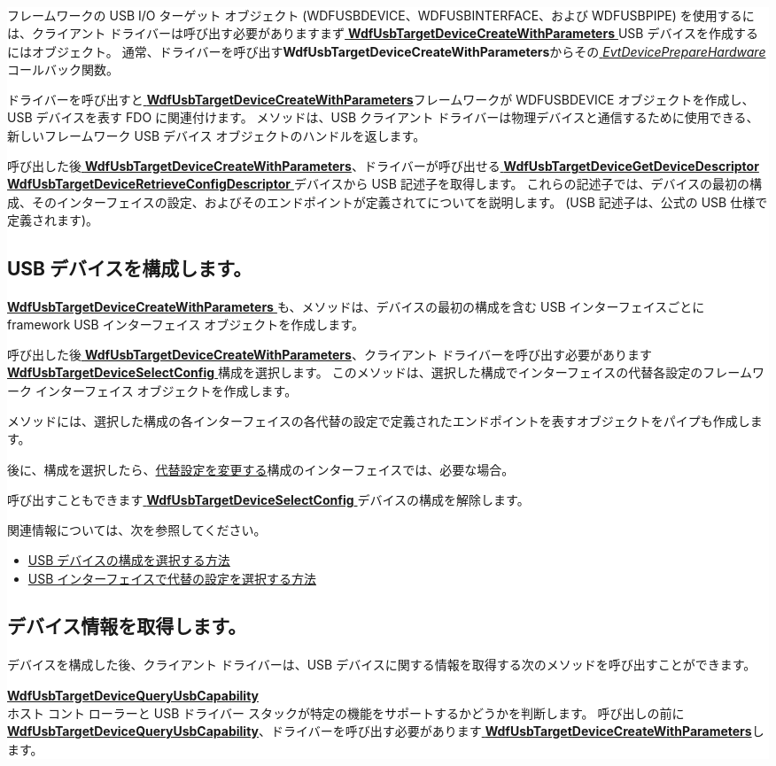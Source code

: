 
フレームワークの USB I/O ターゲット オブジェクト (WDFUSBDEVICE、WDFUSBINTERFACE、および WDFUSBPIPE) を使用するには、クライアント ドライバーは呼び出す必要がありますまず[ **WdfUsbTargetDeviceCreateWithParameters** ](https://docs.microsoft.com/windows-hardware/drivers/ddi/content/wdfusb/nf-wdfusb-wdfusbtargetdevicecreatewithparameters) USB デバイスを作成するにはオブジェクト。 通常、ドライバーを呼び出す**WdfUsbTargetDeviceCreateWithParameters**からその[ *EvtDevicePrepareHardware* ](https://docs.microsoft.com/windows-hardware/drivers/ddi/content/wdfdevice/nc-wdfdevice-evt_wdf_device_prepare_hardware)コールバック関数。

ドライバーを呼び出すと[ **WdfUsbTargetDeviceCreateWithParameters**](https://docs.microsoft.com/windows-hardware/drivers/ddi/content/wdfusb/nf-wdfusb-wdfusbtargetdevicecreatewithparameters)フレームワークが WDFUSBDEVICE オブジェクトを作成し、USB デバイスを表す FDO に関連付けます。 メソッドは、USB クライアント ドライバーは物理デバイスと通信するために使用できる、新しいフレームワーク USB デバイス オブジェクトのハンドルを返します。

呼び出した後[ **WdfUsbTargetDeviceCreateWithParameters**](https://docs.microsoft.com/windows-hardware/drivers/ddi/content/wdfusb/nf-wdfusb-wdfusbtargetdevicecreatewithparameters)、ドライバーが呼び出せる[ **WdfUsbTargetDeviceGetDeviceDescriptor** ](https://docs.microsoft.com/windows-hardware/drivers/ddi/content/wdfusb/nf-wdfusb-wdfusbtargetdevicegetdevicedescriptor)[ **WdfUsbTargetDeviceRetrieveConfigDescriptor** ](https://docs.microsoft.com/windows-hardware/drivers/ddi/content/wdfusb/nf-wdfusb-wdfusbtargetdeviceretrieveconfigdescriptor)デバイスから USB 記述子を取得します。 これらの記述子では、デバイスの最初の構成、そのインターフェイスの設定、およびそのエンドポイントが定義されてについてを説明します。 (USB 記述子は、公式の USB 仕様で定義されます)。

## <a href="" id="selecting-a-device-configuration"></a>USB デバイスを構成します。


[ **WdfUsbTargetDeviceCreateWithParameters** ](https://docs.microsoft.com/windows-hardware/drivers/ddi/content/wdfusb/nf-wdfusb-wdfusbtargetdevicecreatewithparameters)も、メソッドは、デバイスの最初の構成を含む USB インターフェイスごとに framework USB インターフェイス オブジェクトを作成します。

呼び出した後[ **WdfUsbTargetDeviceCreateWithParameters**](https://docs.microsoft.com/windows-hardware/drivers/ddi/content/wdfusb/nf-wdfusb-wdfusbtargetdevicecreatewithparameters)、クライアント ドライバーを呼び出す必要があります[ **WdfUsbTargetDeviceSelectConfig** ](https://docs.microsoft.com/windows-hardware/drivers/ddi/content/wdfusb/nf-wdfusb-wdfusbtargetdeviceselectconfig)構成を選択します。 このメソッドは、選択した構成でインターフェイスの代替各設定のフレームワーク インターフェイス オブジェクトを作成します。

メソッドには、選択した構成の各インターフェイスの各代替の設定で定義されたエンドポイントを表すオブジェクトをパイプも作成します。

後に、構成を選択したら、[代替設定を変更する](working-with-usb-interfaces.md#selecting-an-alternate-setting-for-a-usb-interface)構成のインターフェイスでは、必要な場合。

呼び出すこともできます[ **WdfUsbTargetDeviceSelectConfig** ](https://docs.microsoft.com/windows-hardware/drivers/ddi/content/wdfusb/nf-wdfusb-wdfusbtargetdeviceselectconfig)デバイスの構成を解除します。

関連情報については、次を参照してください。

-   [USB デバイスの構成を選択する方法](https://docs.microsoft.com/windows-hardware/drivers/ddi/content/index)
-   [USB インターフェイスで代替の設定を選択する方法](https://docs.microsoft.com/windows-hardware/drivers/usbcon/)

## <a href="" id="obtaining-device-information"></a> デバイス情報を取得します。


デバイスを構成した後、クライアント ドライバーは、USB デバイスに関する情報を取得する次のメソッドを呼び出すことができます。

<a href="" id="wdfusbtargetdevicequeryusbcapability"></a>[**WdfUsbTargetDeviceQueryUsbCapability**](https://docs.microsoft.com/windows-hardware/drivers/ddi/content/wdfusb/nf-wdfusb-wdfusbtargetdevicequeryusbcapability)  
ホスト コント ローラーと USB ドライバー スタックが特定の機能をサポートするかどうかを判断します。 呼び出しの前に[ **WdfUsbTargetDeviceQueryUsbCapability**](https://docs.microsoft.com/windows-hardware/drivers/ddi/content/wdfusb/nf-wdfusb-wdfusbtargetdevicequeryusbcapability)、ドライバーを呼び出す必要があります[ **WdfUsbTargetDeviceCreateWithParameters**](https://docs.microsoft.com/windows-hardware/drivers/ddi/content/wdfusb/nf-wdfusb-wdfusbtargetdevicecreatewithparameters)します。
